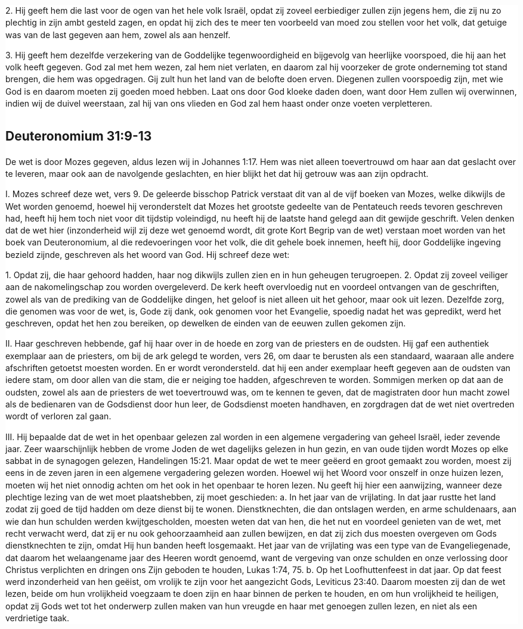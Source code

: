 2\. Hij geeft hem die last voor de ogen van het hele volk Israël, opdat zij zoveel eerbiediger zullen zijn jegens hem, die zij nu zo plechtig in zijn ambt gesteld zagen, en opdat hij zich des te meer ten voorbeeld van moed zou stellen voor het volk, dat getuige was van de last gegeven aan hem, zowel als aan henzelf.

3\. Hij geeft hem dezelfde verzekering van de Goddelijke tegenwoordigheid en bijgevolg van heerlijke voorspoed, die hij aan het volk heeft gegeven. God zal met hem wezen, zal hem niet verlaten, en daarom zal hij voorzeker de grote onderneming tot stand brengen, die hem was opgedragen. Gij zult hun het land van de belofte doen erven. Diegenen zullen voorspoedig zijn, met wie God is en daarom moeten zij goeden moed hebben. Laat ons door God kloeke daden doen, want door Hem zullen wij overwinnen, indien wij de duivel weerstaan, zal hij van ons vlieden en God zal hem haast onder onze voeten verpletteren.

## Deuteronomium 31:9-13 

De wet is door Mozes gegeven, aldus lezen wij in Johannes 1:17. Hem was niet alleen toevertrouwd om haar aan dat geslacht over te leveren, maar ook aan de navolgende geslachten, en hier blijkt het dat hij getrouw was aan zijn opdracht.

I. Mozes schreef deze wet, vers 9. De geleerde bisschop Patrick verstaat dit van al de vijf boeken van Mozes, welke dikwijls de Wet worden genoemd, hoewel hij veronderstelt dat Mozes het grootste gedeelte van de Pentateuch reeds tevoren geschreven had, heeft hij hem toch niet voor dit tijdstip voleindigd, nu heeft hij de laatste hand gelegd aan dit gewijde geschrift. Velen denken dat de wet hier (inzonderheid wijl zij deze wet genoemd wordt, dit grote Kort Begrip van de wet) verstaan moet worden van het boek van Deuteronomium, al die redevoeringen voor het volk, die dit gehele boek innemen, heeft hij, door Goddelijke ingeving bezield zijnde, geschreven als het woord van God. 
Hij schreef deze wet:

1\. Opdat zij, die haar gehoord hadden, haar nog dikwijls zullen zien en in hun geheugen terugroepen.
2\. Opdat zij zoveel veiliger aan de nakomelingschap zou worden overgeleverd. De kerk heeft overvloedig nut en voordeel ontvangen van de geschriften, zowel als van de prediking van de Goddelijke dingen, het geloof is niet alleen uit het gehoor, maar ook uit lezen. Dezelfde zorg, die genomen was voor de wet, is, Gode zij dank, ook genomen voor het Evangelie, spoedig nadat het was gepredikt, werd het geschreven, opdat het hen zou bereiken, op dewelken de einden van de eeuwen zullen gekomen zijn.

II. Haar geschreven hebbende, gaf hij haar over in de hoede en zorg van de priesters en de oudsten. Hij gaf een authentiek exemplaar aan de priesters, om bij de ark gelegd te worden, vers 26, om daar te berusten als een standaard, waaraan alle andere afschriften getoetst moesten worden. En er wordt verondersteld. dat hij een ander exemplaar heeft gegeven aan de oudsten van iedere stam, om door allen van die stam, die er neiging toe hadden, afgeschreven te worden. Sommigen merken op dat aan de oudsten, zowel als aan de priesters de wet toevertrouwd was, om te kennen te geven, dat de magistraten door hun macht zowel als de bedienaren van de Godsdienst door hun leer, de Godsdienst moeten handhaven, en zorgdragen dat de wet niet overtreden wordt of verloren zal gaan.

III. Hij bepaalde dat de wet in het openbaar gelezen zal worden in een algemene vergadering van geheel Israël, ieder zevende jaar. Zeer waarschijnlijk hebben de vrome Joden de wet dagelijks gelezen in hun gezin, en van oude tijden wordt Mozes op elke sabbat in de synagogen gelezen, Handelingen 15:21. Maar opdat de wet te meer geëerd en groot gemaakt zou worden, moest zij eens in de zeven jaren in een algemene vergadering gelezen worden. Hoewel wij het Woord voor onszelf in onze huizen lezen, moeten wij het niet onnodig achten om het ook in het openbaar te horen lezen. Nu geeft hij hier een aanwijzing, wanneer deze plechtige lezing van de wet moet plaatshebben, zij moet geschieden:
a. In het jaar van de vrijlating. In dat jaar rustte het land zodat zij goed de tijd hadden om deze dienst bij te wonen. Dienstknechten, die dan ontslagen werden, en arme schuldenaars, aan wie dan hun schulden werden kwijtgescholden, moesten weten dat van hen, die het nut en voordeel genieten van de wet, met recht verwacht werd, dat zij er nu ook gehoorzaamheid aan zullen bewijzen, en dat zij zich dus moesten overgeven om Gods dienstknechten te zijn, omdat Hij hun banden heeft losgemaakt. Het jaar van de vrijlating was een type van de Evangeliegenade, dat daarom het welaangename jaar des Heeren wordt genoemd, want de vergeving van onze schulden en onze verlossing door Christus verplichten en dringen ons Zijn geboden te houden, Lukas 1:74, 75.
b. Op het Loofhuttenfeest in dat jaar. Op dat feest werd inzonderheid van hen geëist, om vrolijk te zijn voor het aangezicht Gods, Leviticus 23:40. Daarom moesten zij dan de wet lezen, beide om hun vrolijkheid voegzaam te doen zijn en haar binnen de perken te houden, en om hun vrolijkheid te heiligen, opdat zij Gods wet tot het onderwerp zullen maken van hun vreugde en haar met genoegen zullen lezen, en niet als een verdrietige taak.
